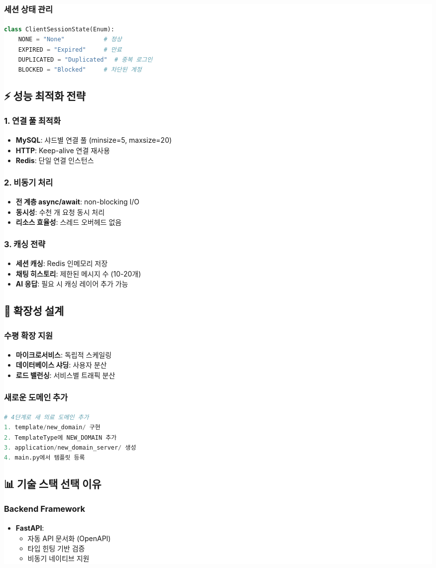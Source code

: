 ### 세션 상태 관리
```python
class ClientSessionState(Enum):
    NONE = "None"           # 정상
    EXPIRED = "Expired"     # 만료
    DUPLICATED = "Duplicated"  # 중복 로그인
    BLOCKED = "Blocked"     # 차단된 계정
```

## ⚡ 성능 최적화 전략

### 1. 연결 풀 최적화
- **MySQL**: 샤드별 연결 풀 (minsize=5, maxsize=20)
- **HTTP**: Keep-alive 연결 재사용
- **Redis**: 단일 연결 인스턴스

### 2. 비동기 처리
- **전 계층 async/await**: non-blocking I/O
- **동시성**: 수천 개 요청 동시 처리
- **리소스 효율성**: 스레드 오버헤드 없음

### 3. 캐싱 전략
- **세션 캐싱**: Redis 인메모리 저장
- **채팅 히스토리**: 제한된 메시지 수 (10-20개)
- **AI 응답**: 필요 시 캐싱 레이어 추가 가능

## 🚀 확장성 설계

### 수평 확장 지원
- **마이크로서비스**: 독립적 스케일링
- **데이터베이스 샤딩**: 사용자 분산
- **로드 밸런싱**: 서비스별 트래픽 분산

### 새로운 도메인 추가
```python
# 4단계로 새 의료 도메인 추가
1. template/new_domain/ 구현
2. TemplateType에 NEW_DOMAIN 추가  
3. application/new_domain_server/ 생성
4. main.py에서 템플릿 등록
```

## 📊 기술 스택 선택 이유

### Backend Framework
- **FastAPI**: 
  - 자동 API 문서화 (OpenAPI)
  - 타입 힌팅 기반 검증
  - 비동기 네이티브 지원
